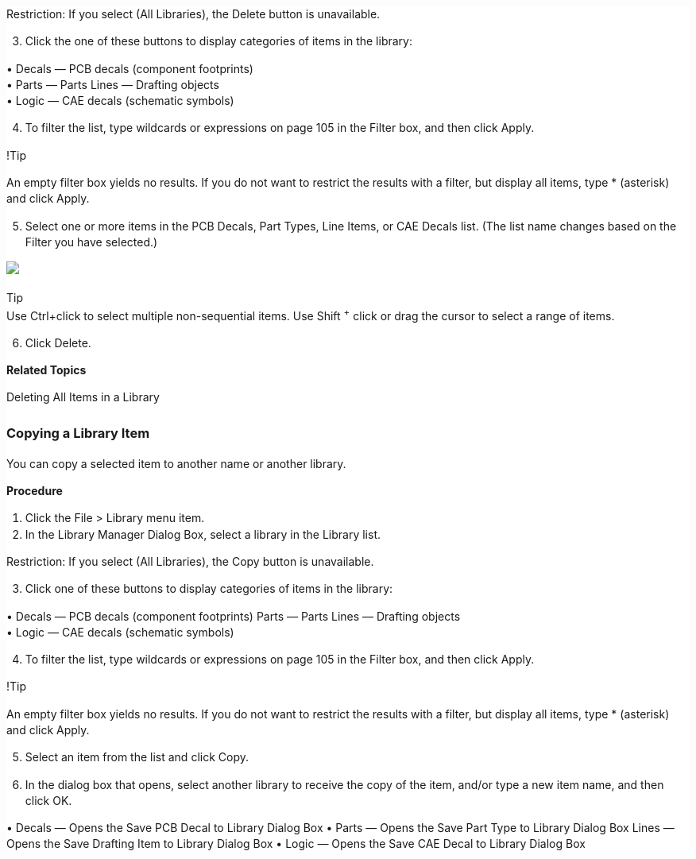 Restriction: If you select (All Libraries), the Delete button is unavailable.  

3. Click the one of these buttons to display categories of items in the library:  

• Decals — PCB decals (component footprints)   
• Parts — Parts Lines — Drafting objects   
• Logic — CAE decals (schematic symbols)  

4. To filter the list, type wildcards or expressions on page 105 in the Filter box, and then click Apply.  

!Tip  

An empty filter box yields no results. If you do not want to restrict the results with a filter, but display all items, type \* (asterisk) and click Apply.  

5. Select one or more items in the PCB Decals, Part Types, Line Items, or CAE Decals list. (The list name changes based on the Filter you have selected.)  

![](/images/504fa6b22525cfc230c9d37ba2f7298e1cc394b4868cccd6a8d8591a1199ae17.jpg)  

Tip   
Use Ctrl+click to select multiple non-sequential items. Use Shift $^+$ click or drag the cursor to select a range of items.  

6. Click Delete.  

**Related Topics**  

Deleting All Items in a Library  

### Copying a Library Item  

You can copy a selected item to another name or another library.  

**Procedure** 

1. Click the File $>$ Library menu item.   
2. In the Library Manager Dialog Box, select a library in the Library list.  

Restriction: If you select (All Libraries), the Copy button is unavailable.  

3. Click one of these buttons to display categories of items in the library:  

• Decals — PCB decals (component footprints) Parts — Parts Lines — Drafting objects   
• Logic — CAE decals (schematic symbols)  

4. To filter the list, type wildcards or expressions on page 105 in the Filter box, and then click Apply.  

!Tip  

An empty filter box yields no results. If you do not want to restrict the results with a filter, but display all items, type \* (asterisk) and click Apply.  

5. Select an item from the list and click Copy.  

6. In the dialog box that opens, select another library to receive the copy of the item, and/or type a new item name, and then click OK.  

• Decals — Opens the Save PCB Decal to Library Dialog Box • Parts — Opens the Save Part Type to Library Dialog Box Lines — Opens the Save Drafting Item to Library Dialog Box • Logic — Opens the Save CAE Decal to Library Dialog Box  
